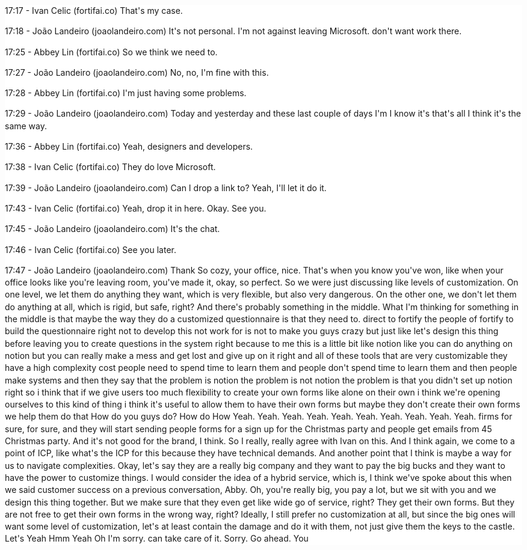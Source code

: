 17:17 - Ivan Celic (fortifai.co)
  That's my case.

17:18 - João Landeiro (joaolandeiro.com)
  It's not personal. I'm not against leaving Microsoft. don't want work there.

17:25 - Abbey Lin (fortifai.co)
  So we think we need to.

17:27 - João Landeiro (joaolandeiro.com)
  No, no, I'm fine with this.

17:28 - Abbey Lin (fortifai.co)
  I'm just having some problems.

17:29 - João Landeiro (joaolandeiro.com)
  Today and yesterday and these last couple of days I'm I know it's that's all I think it's the same way.

17:36 - Abbey Lin (fortifai.co)
  Yeah, designers and developers.

17:38 - Ivan Celic (fortifai.co)
  They do love Microsoft.

17:39 - João Landeiro (joaolandeiro.com)
  Can I drop a link to? Yeah, I'll let it do it.

17:43 - Ivan Celic (fortifai.co)
  Yeah, drop it in here. Okay. See you.

17:45 - João Landeiro (joaolandeiro.com)
  It's the chat.

17:46 - Ivan Celic (fortifai.co)
  See you later.

17:47 - João Landeiro (joaolandeiro.com)
  Thank So cozy, your office, nice. That's when you know you've won, like when your office looks like you're leaving room, you've made it, okay, so perfect.  So we were just discussing like levels of customization. On one level, we let them do anything they want, which is very flexible, but also very dangerous.  On the other one, we don't let them do anything at all, which is rigid, but safe, right? And there's probably something in the middle.  What I'm thinking for something in the middle is that maybe the way they do a customized questionnaire is that they need to.  direct to fortify the people of fortify to build the questionnaire right not to develop this not work for is not to make you guys crazy but just like let's design this thing before leaving you to create questions in the system right because to me this is a little bit like notion like you can do anything on notion but you can really make a mess and get lost and give up on it right and all of these tools that are very customizable they have a high complexity cost people need to spend time to learn them and people don't spend time to learn them and then people make  systems and then they say that the problem is notion the problem is not notion the problem is that you didn't set up notion right so i think that if we give users too much flexibility to create your own forms like alone on their own i think we're opening ourselves to this kind of thing i think it's useful to allow them to have their own forms but maybe they don't create their own forms we help them do that  How do you guys do? How do How Yeah. Yeah. Yeah. Yeah. Yeah. Yeah. Yeah. Yeah. Yeah. Yeah. firms for sure, for sure, and they will start sending people forms for a sign up for the Christmas party and people get emails from 45 Christmas party.  And it's not good for the brand, I think. So I really, really agree with Ivan on this. And I think again, we come to a point of ICP, like what's the ICP for this because they have technical demands.  And another point that I think is maybe a way for us to navigate complexities. Okay, let's say they are a really big company and they want to pay the big bucks and they want to have the power to customize things.  I would consider the idea of a hybrid service, which is, I think we've spoke about this when we said customer success on a previous conversation, Abby.  Oh, you're really big, you pay a lot, but we sit with you and we design this thing together. But we make sure that they even get like wide go of service, right?  They get their own forms. But they are not free to get their own forms in the wrong way, right?  Ideally, I still prefer no customization at all, but since the big ones will want some level of customization, let's at least contain the damage and do it with them, not just give them the keys to the castle.  Let's Yeah Hmm Yeah Oh I'm sorry. can take care of it. Sorry. Go ahead. You